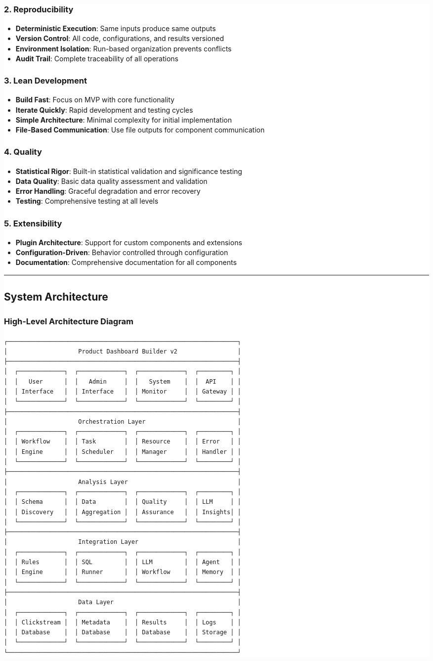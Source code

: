 ### 2. Reproducibility
- **Deterministic Execution**: Same inputs produce same outputs
- **Version Control**: All code, configurations, and results versioned
- **Environment Isolation**: Run-based organization prevents conflicts
- **Audit Trail**: Complete traceability of all operations

### 3. Lean Development
- **Build Fast**: Focus on MVP with core functionality
- **Iterate Quickly**: Rapid development and testing cycles
- **Simple Architecture**: Minimal complexity for initial implementation
- **File-Based Communication**: Use file outputs for component communication

### 4. Quality
- **Statistical Rigor**: Built-in statistical validation and significance testing
- **Data Quality**: Basic data quality assessment and validation
- **Error Handling**: Graceful degradation and error recovery
- **Testing**: Comprehensive testing at all levels

### 5. Extensibility
- **Plugin Architecture**: Support for custom components and extensions
- **Configuration-Driven**: Behavior controlled through configuration
- **Documentation**: Comprehensive documentation for all components

---

## System Architecture

### High-Level Architecture Diagram

```
┌─────────────────────────────────────────────────────────────────┐
│                    Product Dashboard Builder v2                 │
├─────────────────────────────────────────────────────────────────┤
│  ┌─────────────┐  ┌─────────────┐  ┌─────────────┐  ┌─────────┐ │
│  │   User      │  │   Admin     │  │   System    │  │  API    │ │
│  │ Interface   │  │ Interface   │  │ Monitor     │  │ Gateway │ │
│  └─────────────┘  └─────────────┘  └─────────────┘  └─────────┘ │
├─────────────────────────────────────────────────────────────────┤
│                    Orchestration Layer                          │
│  ┌─────────────┐  ┌─────────────┐  ┌─────────────┐  ┌─────────┐ │
│  │ Workflow    │  │ Task        │  │ Resource    │  │ Error   │ │
│  │ Engine      │  │ Scheduler   │  │ Manager     │  │ Handler │ │
│  └─────────────┘  └─────────────┘  └─────────────┘  └─────────┘ │
├─────────────────────────────────────────────────────────────────┤
│                    Analysis Layer                               │
│  ┌─────────────┐  ┌─────────────┐  ┌─────────────┐  ┌─────────┐ │
│  │ Schema      │  │ Data        │  │ Quality     │  │ LLM     │ │
│  │ Discovery   │  │ Aggregation │  │ Assurance   │  │ Insights│ │
│  └─────────────┘  └─────────────┘  └─────────────┘  └─────────┘ │
├─────────────────────────────────────────────────────────────────┤
│                    Integration Layer                            │
│  ┌─────────────┐  ┌─────────────┐  ┌─────────────┐  ┌─────────┐ │
│  │ Rules       │  │ SQL         │  │ LLM         │  │ Agent   │ │
│  │ Engine      │  │ Runner      │  │ Workflow    │  │ Memory  │ │
│  └─────────────┘  └─────────────┘  └─────────────┘  └─────────┘ │
├─────────────────────────────────────────────────────────────────┤
│                    Data Layer                                   │
│  ┌─────────────┐  ┌─────────────┐  ┌─────────────┐  ┌─────────┐ │
│  │ Clickstream │  │ Metadata    │  │ Results     │  │ Logs    │ │
│  │ Database    │  │ Database    │  │ Database    │  │ Storage │ │
│  └─────────────┘  └─────────────┘  └─────────────┘  └─────────┘ │
└─────────────────────────────────────────────────────────────────┘
```